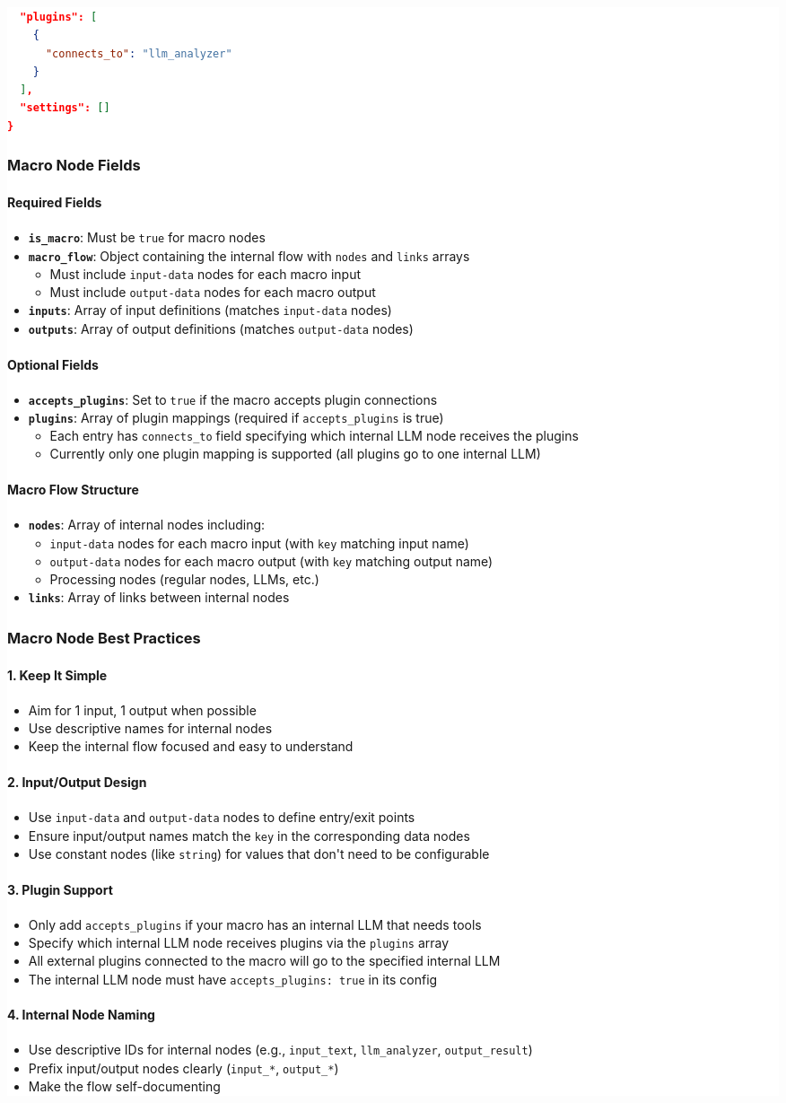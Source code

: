 ```json
  "plugins": [
    {
      "connects_to": "llm_analyzer"
    }
  ],
  "settings": []
}
```

### Macro Node Fields

#### Required Fields
- **`is_macro`**: Must be `true` for macro nodes
- **`macro_flow`**: Object containing the internal flow with `nodes` and `links` arrays
  - Must include `input-data` nodes for each macro input
  - Must include `output-data` nodes for each macro output
- **`inputs`**: Array of input definitions (matches `input-data` nodes)
- **`outputs`**: Array of output definitions (matches `output-data` nodes)

#### Optional Fields
- **`accepts_plugins`**: Set to `true` if the macro accepts plugin connections
- **`plugins`**: Array of plugin mappings (required if `accepts_plugins` is true)
  - Each entry has `connects_to` field specifying which internal LLM node receives the plugins
  - Currently only one plugin mapping is supported (all plugins go to one internal LLM)

#### Macro Flow Structure
- **`nodes`**: Array of internal nodes including:
  - `input-data` nodes for each macro input (with `key` matching input name)
  - `output-data` nodes for each macro output (with `key` matching output name)
  - Processing nodes (regular nodes, LLMs, etc.)
- **`links`**: Array of links between internal nodes

### Macro Node Best Practices

#### 1. Keep It Simple
- Aim for 1 input, 1 output when possible
- Use descriptive names for internal nodes
- Keep the internal flow focused and easy to understand

#### 2. Input/Output Design
- Use `input-data` and `output-data` nodes to define entry/exit points
- Ensure input/output names match the `key` in the corresponding data nodes
- Use constant nodes (like `string`) for values that don't need to be configurable

#### 3. Plugin Support
- Only add `accepts_plugins` if your macro has an internal LLM that needs tools
- Specify which internal LLM node receives plugins via the `plugins` array
- All external plugins connected to the macro will go to the specified internal LLM
- The internal LLM node must have `accepts_plugins: true` in its config

#### 4. Internal Node Naming
- Use descriptive IDs for internal nodes (e.g., `input_text`, `llm_analyzer`, `output_result`)
- Prefix input/output nodes clearly (`input_*`, `output_*`)
- Make the flow self-documenting
